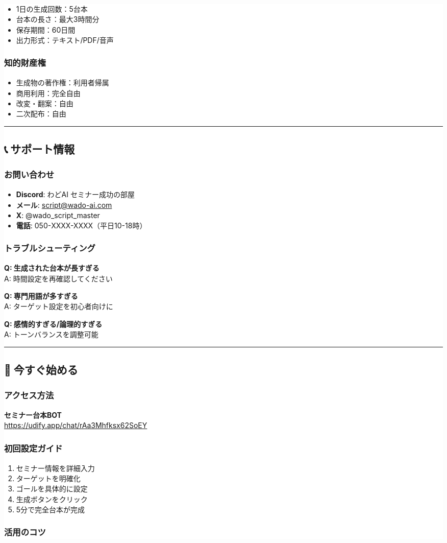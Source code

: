 - 1日の生成回数：5台本
- 台本の長さ：最大3時間分
- 保存期間：60日間
- 出力形式：テキスト/PDF/音声

### 知的財産権

- 生成物の著作権：利用者帰属
- 商用利用：完全自由
- 改変・翻案：自由
- 二次配布：自由

---

## 📞 サポート情報

### お問い合わせ

- **Discord**: わどAI セミナー成功の部屋
- **メール**: script@wado-ai.com
- **X**: @wado_script_master
- **電話**: 050-XXXX-XXXX（平日10-18時）

### トラブルシューティング

**Q: 生成された台本が長すぎる**  
A: 時間設定を再確認してください

**Q: 専門用語が多すぎる**  
A: ターゲット設定を初心者向けに

**Q: 感情的すぎる/論理的すぎる**  
A: トーンバランスを調整可能

---

## 🚀 今すぐ始める

### アクセス方法

**セミナー台本BOT**  
https://udify.app/chat/rAa3Mhfksx62SoEY

### 初回設定ガイド

1. セミナー情報を詳細入力
2. ターゲットを明確化
3. ゴールを具体的に設定
4. 生成ボタンをクリック
5. 5分で完全台本が完成

### 活用のコツ
